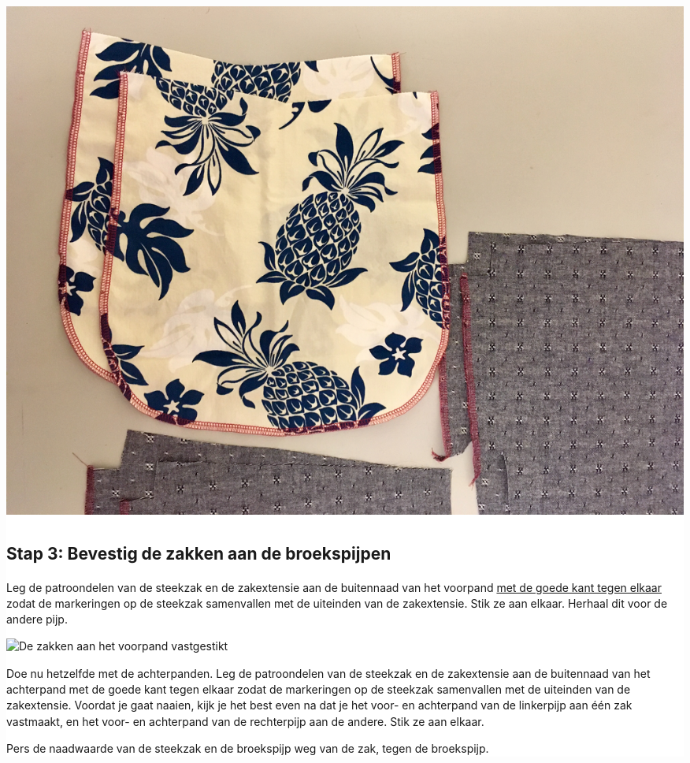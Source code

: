 ![Voorzakken met overlockranden](step02.jpg)

## Stap 3: Bevestig de zakken aan de broekspijpen

Leg de patroondelen van de steekzak en de zakextensie aan de buitennaad van het voorpand [met de goede kant tegen elkaar](https://freesewing.org/docs/sewing/good-sides-together/) zodat de markeringen op de steekzak samenvallen met de uiteinden van de zakextensie. Stik ze aan elkaar. Herhaal dit voor de andere pijp.

![De zakken aan het voorpand vastgestikt](step03.jpg)

Doe nu hetzelfde met de achterpanden. Leg de patroondelen van de steekzak en de zakextensie aan de buitennaad van het achterpand met de goede kant tegen elkaar zodat de markeringen op de steekzak samenvallen met de uiteinden van de zakextensie. Voordat je gaat naaien, kijk je het best even na dat je het voor- en achterpand van de linkerpijp aan één zak vastmaakt, en het voor- en achterpand van de rechterpijp aan de andere. Stik ze aan elkaar.

Pers de naadwaarde van de steekzak en de broekspijp weg van de zak, tegen de broekspijp.
